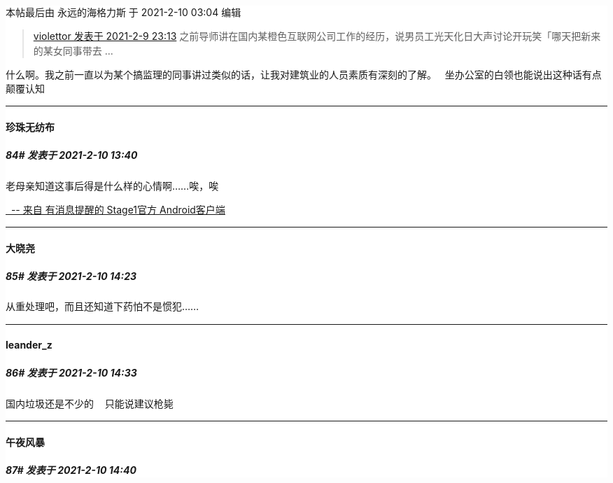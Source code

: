 

 本帖最后由 永远的海格力斯 于 2021-2-10 03:04 编辑 
<blockquote><a href="httphttps://bbs.saraba1st.com/2b/forum.php?mod=redirect&amp;goto=findpost&amp;pid=50289679&amp;ptid=1987088" target="_blank">violettor 发表于 2021-2-9 23:13</a>
之前导师讲在国内某橙色互联网公司工作的经历，说男员工光天化日大声讨论开玩笑「哪天把新来的某女同事带去 ...</blockquote>
什么啊。我之前一直以为某个搞监理的同事讲过类似的话，让我对建筑业的人员素质有深刻的了解。
  坐办公室的白领也能说出这种话有点颠覆认知







*****

####  珍珠无纺布  
##### 84#       发表于 2021-2-10 13:40




老母亲知道这事后得是什么样的心情啊……唉，唉

[  -- 来自 有消息提醒的 Stage1官方 Android客户端](https://www.coolapk.com/apk/140634)







*****

####  大晓尧  
##### 85#       发表于 2021-2-10 14:23




从重处理吧，而且还知道下药怕不是惯犯……







*****

####  leander_z  
##### 86#       发表于 2021-2-10 14:33




国内垃圾还是不少的    只能说建议枪毙







*****

####  午夜风暴  
##### 87#       发表于 2021-2-10 14:40
